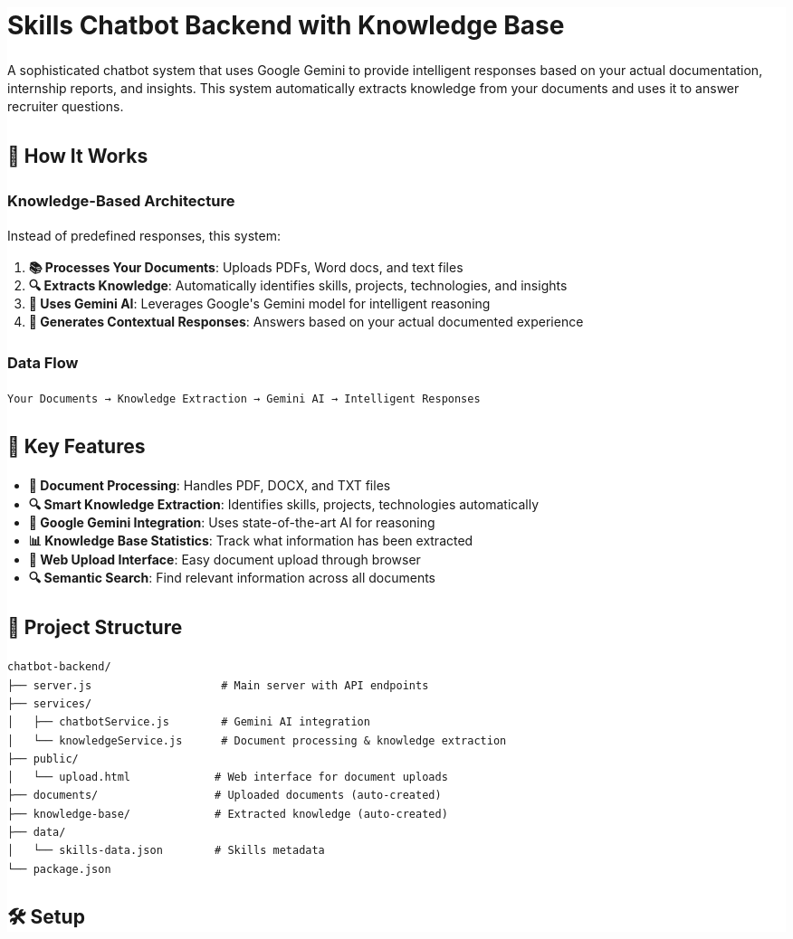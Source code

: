 # Skills Chatbot Backend with Knowledge Base

A sophisticated chatbot system that uses Google Gemini to provide intelligent responses based on your actual documentation, internship reports, and insights. This system automatically extracts knowledge from your documents and uses it to answer recruiter questions.

## 🚀 **How It Works**

### **Knowledge-Based Architecture**

Instead of predefined responses, this system:

1. **📚 Processes Your Documents**: Uploads PDFs, Word docs, and text files
2. **🔍 Extracts Knowledge**: Automatically identifies skills, projects, technologies, and insights
3. **🧠 Uses Gemini AI**: Leverages Google's Gemini model for intelligent reasoning
4. **💬 Generates Contextual Responses**: Answers based on your actual documented experience

### **Data Flow**
```
Your Documents → Knowledge Extraction → Gemini AI → Intelligent Responses
```

## 🎯 **Key Features**

- **📄 Document Processing**: Handles PDF, DOCX, and TXT files
- **🔍 Smart Knowledge Extraction**: Identifies skills, projects, technologies automatically
- **🤖 Google Gemini Integration**: Uses state-of-the-art AI for reasoning
- **📊 Knowledge Base Statistics**: Track what information has been extracted
- **🎨 Web Upload Interface**: Easy document upload through browser
- **🔍 Semantic Search**: Find relevant information across all documents

## 📁 **Project Structure**

```
chatbot-backend/
├── server.js                    # Main server with API endpoints
├── services/
│   ├── chatbotService.js        # Gemini AI integration
│   └── knowledgeService.js      # Document processing & knowledge extraction
├── public/
│   └── upload.html             # Web interface for document uploads
├── documents/                  # Uploaded documents (auto-created)
├── knowledge-base/             # Extracted knowledge (auto-created)
├── data/
│   └── skills-data.json        # Skills metadata
└── package.json
```

## 🛠️ **Setup**
